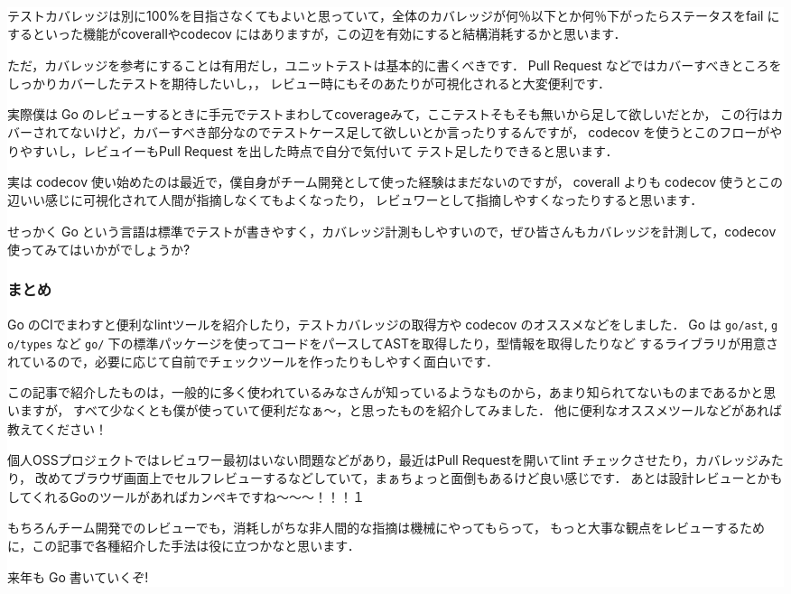 テストカバレッジは別に100%を目指さなくてもよいと思っていて，全体のカバレッジが何％以下とか何％下がったらステータスをfail
にするといった機能がcoverallやcodecov にはありますが，この辺を有効にすると結構消耗するかと思います．

ただ，カバレッジを参考にすることは有用だし，ユニットテストは基本的に書くべきです．
Pull Request などではカバーすべきところをしっかりカバーしたテストを期待したいし，，
レビュー時にもそのあたりが可視化されると大変便利です．

実際僕は Go のレビューするときに手元でテストまわしてcoverageみて，ここテストそもそも無いから足して欲しいだとか，
この行はカバーされてないけど，カバーすべき部分なのでテストケース足して欲しいとか言ったりするんですが，
codecov を使うとこのフローがやりやすいし，レビュイーもPull Request を出した時点で自分で気付いて
テスト足したりできると思います．

実は codecov 使い始めたのは最近で，僕自身がチーム開発として使った経験はまだないのですが，
coverall よりも codecov 使うとこの辺いい感じに可視化されて人間が指摘しなくてもよくなったり，
レビュワーとして指摘しやすくなったりすると思います．

せっかく Go という言語は標準でテストが書きやすく，カバレッジ計測もしやすいので，ぜひ皆さんもカバレッジを計測して，codecov 使ってみてはいかがでしょうか?

### まとめ

Go のCIでまわすと便利なlintツールを紹介したり，テストカバレッジの取得方や codecov のオススメなどをしました．
Go は `go/ast`, `go/types` など `go/` 下の標準パッケージを使ってコードをパースしてASTを取得したり，型情報を取得したりなど
するライブラリが用意されているので，必要に応じて自前でチェックツールを作ったりもしやすく面白いです．

この記事で紹介したものは，一般的に多く使われているみなさんが知っているようなものから，あまり知られてないものまであるかと思いますが，
すべて少なくとも僕が使っていて便利だなぁ〜，と思ったものを紹介してみました．
他に便利なオススメツールなどがあれば教えてください！

個人OSSプロジェクトではレビュワー最初はいない問題などがあり，最近はPull Requestを開いてlint チェックさせたり，カバレッジみたり，
改めてブラウザ画面上でセルフレビューするなどしていて，まぁちょっと面倒もあるけど良い感じです．
あとは設計レビューとかもしてくれるGoのツールがあればカンペキですね〜〜〜！！！１

もちろんチーム開発でのレビューでも，消耗しがちな非人間的な指摘は機械にやってもらって，
もっと大事な観点をレビューするために，この記事で各種紹介した手法は役に立つかなと思います．

来年も Go 書いていくぞ!

